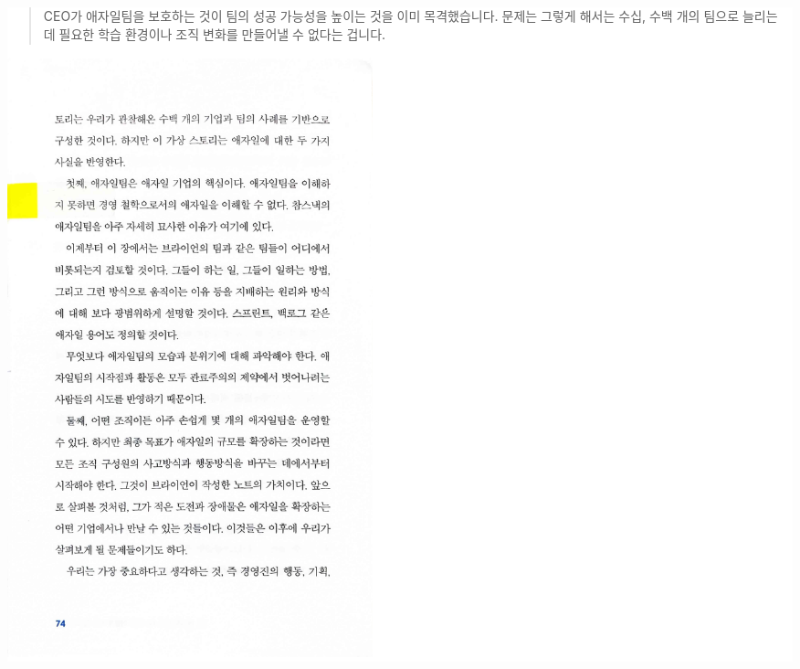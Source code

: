 > CEO가 애자일팀을 보호하는 것이 팀의 성공 가능성을 높이는 것을 이미 목격했습니다. 문제는 그렇게 해서는 수십, 수백 개의 팀으로 늘리는 데 필요한 학습 환경이나 조직 변화를 만들어낼 수 없다는 겁니다.

<img src="doing_agile_right/19.jpg" alt="" width="400"/>
